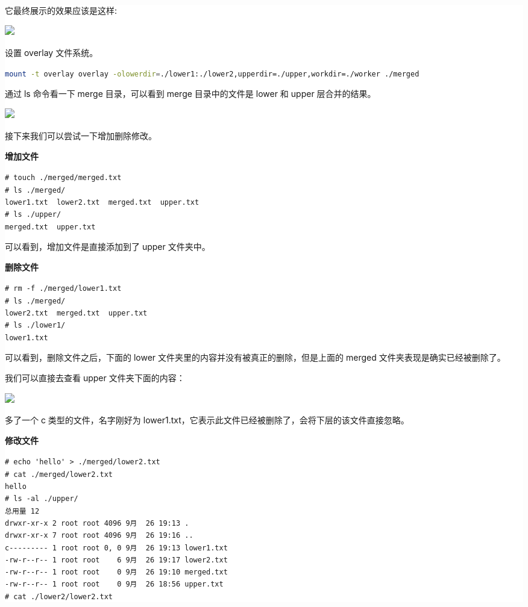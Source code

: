它最终展示的效果应该是这样:

![](https://chengzw258.oss-cn-beijing.aliyuncs.com/Article/20220820232330.png)

设置 overlay 文件系统。

```bash
mount -t overlay overlay -olowerdir=./lower1:./lower2,upperdir=./upper,workdir=./worker ./merged
```

通过 ls 命令看一下 merge 目录，可以看到 merge 目录中的文件是 lower 和 upper 层合并的结果。

![](https://chengzw258.oss-cn-beijing.aliyuncs.com/Article/20220820232438.png)



接下来我们可以尝试一下增加删除修改。

**增加文件**

```shell
# touch ./merged/merged.txt
# ls ./merged/
lower1.txt  lower2.txt  merged.txt  upper.txt
# ls ./upper/
merged.txt  upper.txt
```

可以看到，增加文件是直接添加到了 upper 文件夹中。



**删除文件**

```shell
# rm -f ./merged/lower1.txt
# ls ./merged/
lower2.txt  merged.txt  upper.txt
# ls ./lower1/
lower1.txt
```

可以看到，删除文件之后，下面的 lower 文件夹里的内容并没有被真正的删除，但是上面的 merged 文件夹表现是确实已经被删除了。

我们可以直接去查看  upper 文件夹下面的内容：

![](https://chengzw258.oss-cn-beijing.aliyuncs.com/Article/20220820232734.png)

多了一个 c 类型的文件，名字刚好为 lower1.txt，它表示此文件已经被删除了，会将下层的该文件直接忽略。



**修改文件**

```shell
# echo 'hello' > ./merged/lower2.txt
# cat ./merged/lower2.txt
hello
# ls -al ./upper/
总用量 12
drwxr-xr-x 2 root root 4096 9月  26 19:13 .
drwxr-xr-x 7 root root 4096 9月  26 19:16 ..
c--------- 1 root root 0, 0 9月  26 19:13 lower1.txt
-rw-r--r-- 1 root root    6 9月  26 19:17 lower2.txt
-rw-r--r-- 1 root root    0 9月  26 19:10 merged.txt
-rw-r--r-- 1 root root    0 9月  26 18:56 upper.txt
# cat ./lower2/lower2.txt
```
